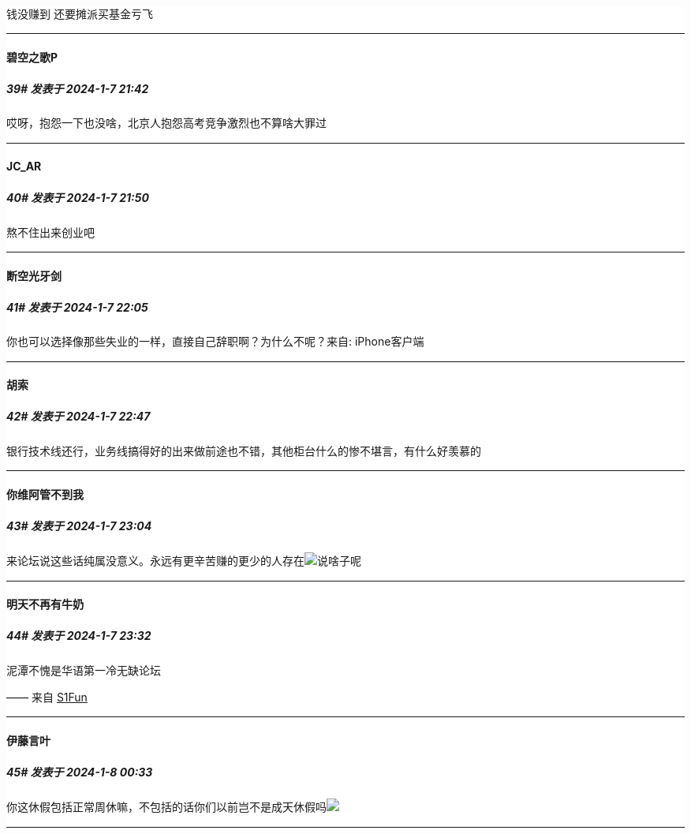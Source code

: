 钱没赚到 还要摊派买基金亏飞

*****

####  碧空之歌P  
##### 39#       发表于 2024-1-7 21:42

哎呀，抱怨一下也没啥，北京人抱怨高考竞争激烈也不算啥大罪过

*****

####  JC_AR  
##### 40#       发表于 2024-1-7 21:50

熬不住出来创业吧

*****

####  断空光牙剑  
##### 41#       发表于 2024-1-7 22:05

你也可以选择像那些失业的一样，直接自己辞职啊？为什么不呢？来自: iPhone客户端

*****

####  胡索  
##### 42#       发表于 2024-1-7 22:47

银行技术线还行，业务线搞得好的出来做前途也不错，其他柜台什么的惨不堪言，有什么好羡慕的

*****

####  你维阿管不到我  
##### 43#       发表于 2024-1-7 23:04

来论坛说这些话纯属没意义。永远有更辛苦赚的更少的人存在<img src="https://static.saraba1st.com/image/smiley/face2017/067.png" referrerpolicy="no-referrer">说啥子呢

*****

####  明天不再有牛奶  
##### 44#       发表于 2024-1-7 23:32

泥潭不愧是华语第一冷无缺论坛

—— 来自 [S1Fun](https://s1fun.koalcat.com)

*****

####  伊藤言叶  
##### 45#       发表于 2024-1-8 00:33

你这休假包括正常周休嘛，不包括的话你们以前岂不是成天休假吗<img src="https://static.saraba1st.com/image/smiley/face2017/001.png" referrerpolicy="no-referrer">

*****
